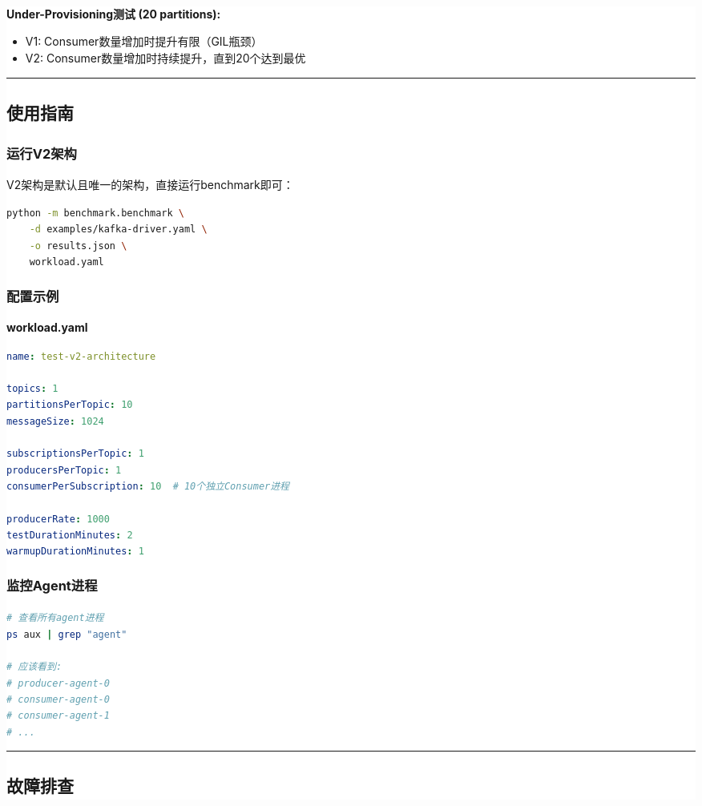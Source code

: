 **Under-Provisioning测试 (20 partitions):**
- V1: Consumer数量增加时提升有限（GIL瓶颈）
- V2: Consumer数量增加时持续提升，直到20个达到最优

---

## 使用指南

### 运行V2架构

V2架构是默认且唯一的架构，直接运行benchmark即可：

```bash
python -m benchmark.benchmark \
    -d examples/kafka-driver.yaml \
    -o results.json \
    workload.yaml
```

### 配置示例

**workload.yaml**
```yaml
name: test-v2-architecture

topics: 1
partitionsPerTopic: 10
messageSize: 1024

subscriptionsPerTopic: 1
producersPerTopic: 1
consumerPerSubscription: 10  # 10个独立Consumer进程

producerRate: 1000
testDurationMinutes: 2
warmupDurationMinutes: 1
```

### 监控Agent进程

```bash
# 查看所有agent进程
ps aux | grep "agent"

# 应该看到:
# producer-agent-0
# consumer-agent-0
# consumer-agent-1
# ...
```

---

## 故障排查
